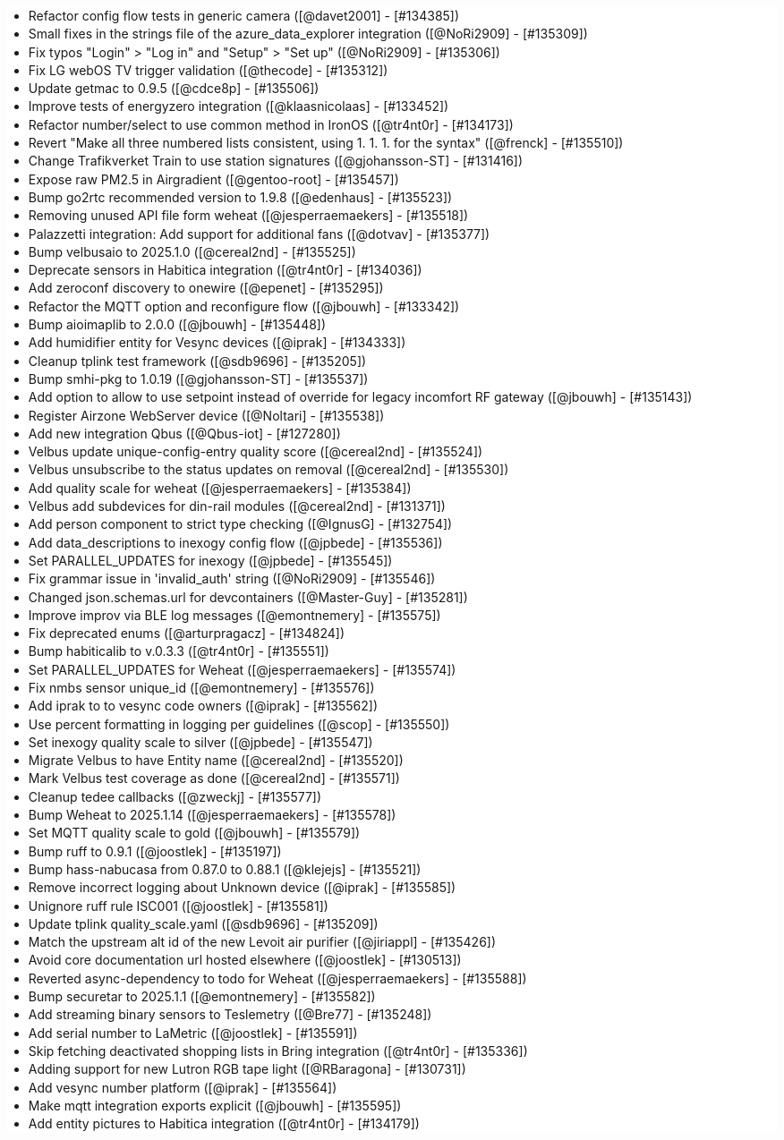 - Refactor config flow tests in generic camera ([@davet2001] - [#134385])
- Small fixes in the strings file of the azure_data_explorer integration ([@NoRi2909] - [#135309])
- Fix typos "Login" > "Log in" and "Setup" > "Set up" ([@NoRi2909] - [#135306])
- Fix LG webOS TV trigger validation ([@thecode] - [#135312])
- Update getmac to 0.9.5 ([@cdce8p] - [#135506])
- Improve tests of energyzero integration ([@klaasnicolaas] - [#133452])
- Refactor number/select to use common method in IronOS ([@tr4nt0r] - [#134173])
- Revert "Make all three numbered lists consistent, using 1. 1. 1. for the syntax" ([@frenck] - [#135510])
- Change Trafikverket Train to use station signatures ([@gjohansson-ST] - [#131416])
- Expose raw PM2.5 in Airgradient ([@gentoo-root] - [#135457])
- Bump go2rtc recommended version to 1.9.8 ([@edenhaus] - [#135523])
- Removing unused API file form weheat ([@jesperraemaekers] - [#135518])
- Palazzetti integration: Add support for additional fans ([@dotvav] - [#135377])
- Bump velbusaio to 2025.1.0 ([@cereal2nd] - [#135525])
- Deprecate sensors in Habitica integration ([@tr4nt0r] - [#134036])
- Add zeroconf discovery to onewire ([@epenet] - [#135295])
- Refactor the MQTT option and reconfigure flow ([@jbouwh] - [#133342])
- Bump aioimaplib to 2.0.0 ([@jbouwh] - [#135448])
- Add humidifier entity for Vesync devices ([@iprak] - [#134333])
- Cleanup tplink test framework ([@sdb9696] - [#135205])
- Bump smhi-pkg to 1.0.19 ([@gjohansson-ST] - [#135537])
- Add option to allow to use setpoint instead of override for legacy incomfort RF gateway ([@jbouwh] - [#135143])
- Register Airzone WebServer device ([@Noltari] - [#135538])
- Add new integration Qbus ([@Qbus-iot] - [#127280])
- Velbus update unique-config-entry quality score ([@cereal2nd] - [#135524])
- Velbus unsubscribe to the status updates on removal ([@cereal2nd] - [#135530])
- Add quality scale for weheat ([@jesperraemaekers] - [#135384])
- Velbus add subdevices for din-rail modules ([@cereal2nd] - [#131371])
- Add person component to strict type checking ([@IgnusG] - [#132754])
- Add data_descriptions to inexogy config flow ([@jpbede] - [#135536])
- Set PARALLEL_UPDATES for inexogy ([@jpbede] - [#135545])
- Fix grammar issue in 'invalid_auth' string ([@NoRi2909] - [#135546])
- Changed json.schemas.url for devcontainers ([@Master-Guy] - [#135281])
- Improve improv via BLE log messages ([@emontnemery] - [#135575])
- Fix deprecated enums ([@arturpragacz] - [#134824])
- Bump habiticalib to v.0.3.3 ([@tr4nt0r] - [#135551])
- Set PARALLEL_UPDATES for Weheat ([@jesperraemaekers] - [#135574])
- Fix nmbs sensor unique_id ([@emontnemery] - [#135576])
- Add iprak to to vesync code owners ([@iprak] - [#135562])
- Use percent formatting in logging per guidelines ([@scop] - [#135550])
- Set inexogy quality scale to silver ([@jpbede] - [#135547])
- Migrate Velbus to have Entity name ([@cereal2nd] - [#135520])
- Mark Velbus test coverage as done ([@cereal2nd] - [#135571])
- Cleanup tedee callbacks ([@zweckj] - [#135577])
- Bump Weheat to 2025.1.14 ([@jesperraemaekers] - [#135578])
- Set MQTT quality scale to gold ([@jbouwh] - [#135579])
- Bump ruff to 0.9.1 ([@joostlek] - [#135197])
- Bump hass-nabucasa from 0.87.0 to 0.88.1 ([@klejejs] - [#135521])
- Remove incorrect logging about Unknown device ([@iprak] - [#135585])
- Unignore ruff rule ISC001 ([@joostlek] - [#135581])
- Update tplink quality_scale.yaml ([@sdb9696] - [#135209])
- Match the upstream alt id of the new Levoit air purifier ([@jiriappl] - [#135426])
- Avoid core documentation url hosted elsewhere ([@joostlek] - [#130513])
- Reverted async-dependency to todo for Weheat ([@jesperraemaekers] - [#135588])
- Bump securetar to 2025.1.1 ([@emontnemery] - [#135582])
- Add streaming binary sensors to Teslemetry ([@Bre77] - [#135248])
- Add serial number to LaMetric ([@joostlek] - [#135591])
- Skip fetching deactivated shopping lists in Bring integration ([@tr4nt0r] - [#135336])
- Adding support for new Lutron RGB tape light ([@RBaragona] - [#130731])
- Add vesync number platform ([@iprak] - [#135564])
- Make mqtt integration exports explicit ([@jbouwh] - [#135595])
- Add entity pictures to Habitica integration ([@tr4nt0r] - [#134179])